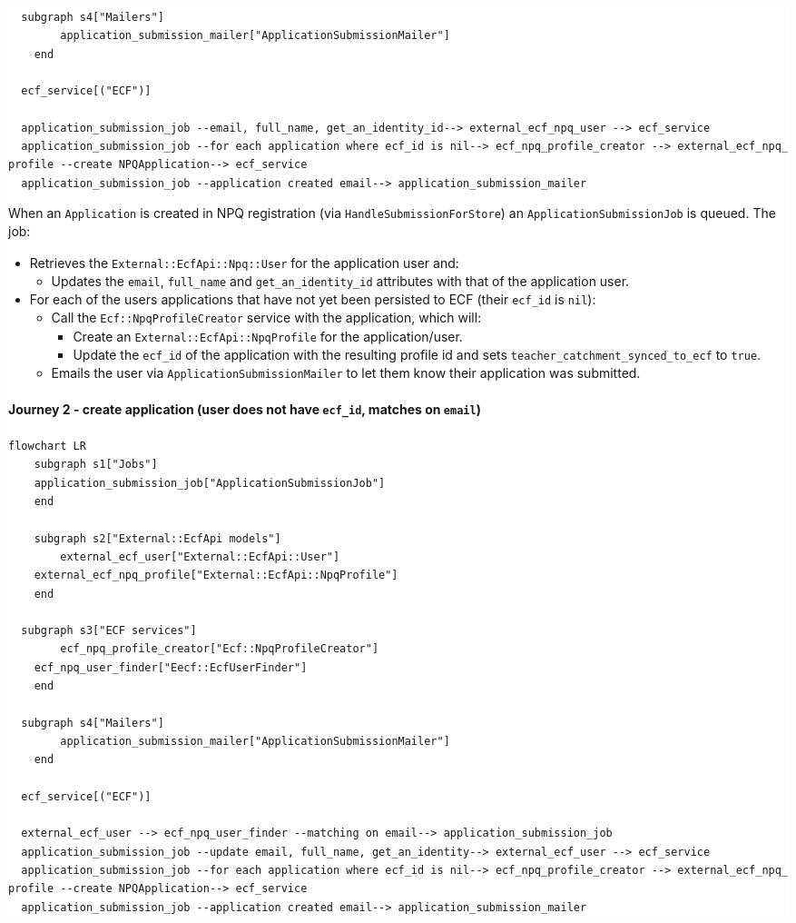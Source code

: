```mermaid
  subgraph s4["Mailers"]
		application_submission_mailer["ApplicationSubmissionMailer"]
	end
	
  ecf_service[("ECF")]

  application_submission_job --email, full_name, get_an_identity_id--> external_ecf_npq_user --> ecf_service
  application_submission_job --for each application where ecf_id is nil--> ecf_npq_profile_creator --> external_ecf_npq_profile --create NPQApplication--> ecf_service
  application_submission_job --application created email--> application_submission_mailer
```

When an `Application` is created in NPQ registration (via `HandleSubmissionForStore`) an `ApplicationSubmissionJob` is queued. The job:

- Retrieves the `External::EcfApi::Npq::User` for the application user and:
  - Updates the `email`, `full_name` and `get_an_identity_id` attributes with that of the application user.
- For each of the users applications that have not yet been persisted to ECF (their `ecf_id` is `nil`):
  - Call the `Ecf::NpqProfileCreator` service with the application, which will:
    - Create an `External::EcfApi::NpqProfile` for the application/user.
    - Update the `ecf_id` of the application with the resulting profile id and sets `teacher_catchment_synced_to_ecf` to `true`.
  - Emails the user via `ApplicationSubmissionMailer` to let them know their application was submitted.

#### Journey 2 - create application (user does not have `ecf_id`, matches on `email`)

```mermaid
flowchart LR
	subgraph s1["Jobs"]
    application_submission_job["ApplicationSubmissionJob"]
	end

	subgraph s2["External::EcfApi models"]
		external_ecf_user["External::EcfApi::User"]
    external_ecf_npq_profile["External::EcfApi::NpqProfile"]
	end

  subgraph s3["ECF services"]
		ecf_npq_profile_creator["Ecf::NpqProfileCreator"]
    ecf_npq_user_finder["Eecf::EcfUserFinder"]
	end

  subgraph s4["Mailers"]
		application_submission_mailer["ApplicationSubmissionMailer"]
	end
	
  ecf_service[("ECF")]

  external_ecf_user --> ecf_npq_user_finder --matching on email--> application_submission_job
  application_submission_job --update email, full_name, get_an_identity--> external_ecf_user --> ecf_service
  application_submission_job --for each application where ecf_id is nil--> ecf_npq_profile_creator --> external_ecf_npq_profile --create NPQApplication--> ecf_service
  application_submission_job --application created email--> application_submission_mailer
```
